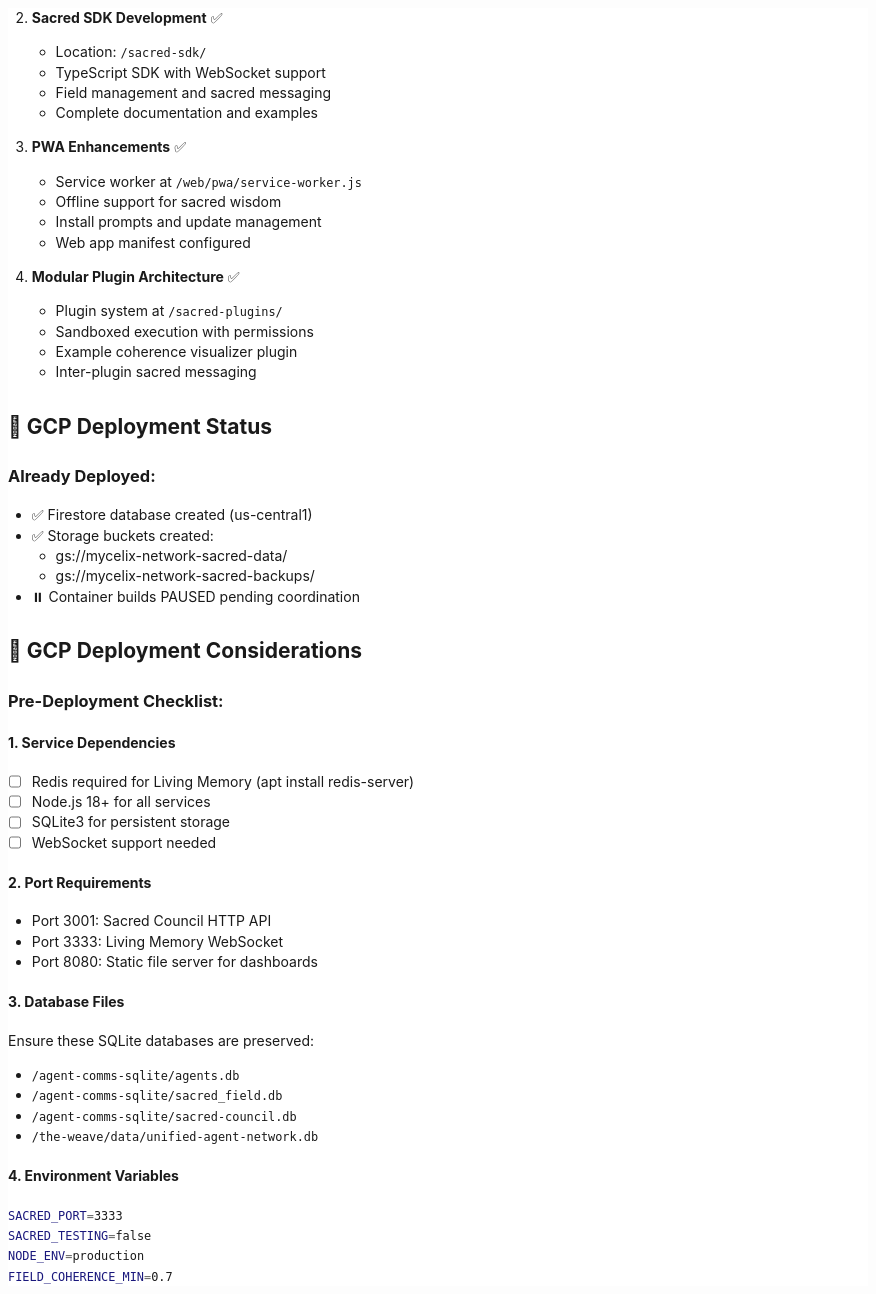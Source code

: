 2. **Sacred SDK Development** ✅
   - Location: `/sacred-sdk/`
   - TypeScript SDK with WebSocket support
   - Field management and sacred messaging
   - Complete documentation and examples

3. **PWA Enhancements** ✅
   - Service worker at `/web/pwa/service-worker.js`
   - Offline support for sacred wisdom
   - Install prompts and update management
   - Web app manifest configured

4. **Modular Plugin Architecture** ✅
   - Plugin system at `/sacred-plugins/`
   - Sandboxed execution with permissions
   - Example coherence visualizer plugin
   - Inter-plugin sacred messaging

## 🚀 GCP Deployment Status

### Already Deployed:
- ✅ Firestore database created (us-central1)
- ✅ Storage buckets created:
  - gs://mycelix-network-sacred-data/
  - gs://mycelix-network-sacred-backups/
- ⏸️ Container builds PAUSED pending coordination

## 🚀 GCP Deployment Considerations

### Pre-Deployment Checklist:

#### 1. **Service Dependencies**
- [ ] Redis required for Living Memory (apt install redis-server)
- [ ] Node.js 18+ for all services
- [ ] SQLite3 for persistent storage
- [ ] WebSocket support needed

#### 2. **Port Requirements**
- Port 3001: Sacred Council HTTP API
- Port 3333: Living Memory WebSocket
- Port 8080: Static file server for dashboards

#### 3. **Database Files**
Ensure these SQLite databases are preserved:
- `/agent-comms-sqlite/agents.db`
- `/agent-comms-sqlite/sacred_field.db`
- `/agent-comms-sqlite/sacred-council.db`
- `/the-weave/data/unified-agent-network.db`

#### 4. **Environment Variables**
```bash
SACRED_PORT=3333
SACRED_TESTING=false
NODE_ENV=production
FIELD_COHERENCE_MIN=0.7
```
